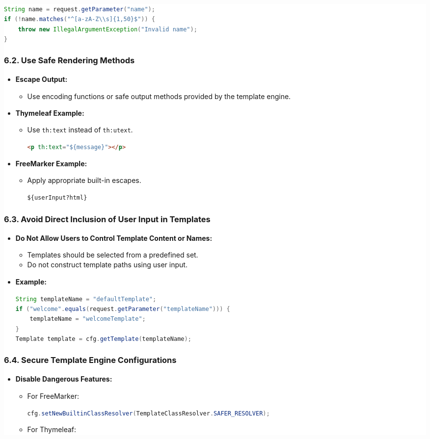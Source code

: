   ```java
  String name = request.getParameter("name");
  if (!name.matches("^[a-zA-Z\\s]{1,50}$")) {
      throw new IllegalArgumentException("Invalid name");
  }
  ```

### **6.2. Use Safe Rendering Methods**

- **Escape Output:**

  - Use encoding functions or safe output methods provided by the template engine.

- **Thymeleaf Example:**

  - Use `th:text` instead of `th:utext`.

    ```html
    <p th:text="${message}"></p>
    ```

- **FreeMarker Example:**

  - Apply appropriate built-in escapes.

    ```ftl
    ${userInput?html}
    ```

### **6.3. Avoid Direct Inclusion of User Input in Templates**

- **Do Not Allow Users to Control Template Content or Names:**

  - Templates should be selected from a predefined set.
  - Do not construct template paths using user input.

- **Example:**

  ```java
  String templateName = "defaultTemplate";
  if ("welcome".equals(request.getParameter("templateName"))) {
      templateName = "welcomeTemplate";
  }
  Template template = cfg.getTemplate(templateName);
  ```

### **6.4. Secure Template Engine Configurations**

- **Disable Dangerous Features:**

  - For FreeMarker:

    ```java
    cfg.setNewBuiltinClassResolver(TemplateClassResolver.SAFER_RESOLVER);
    ```

  - For Thymeleaf:
